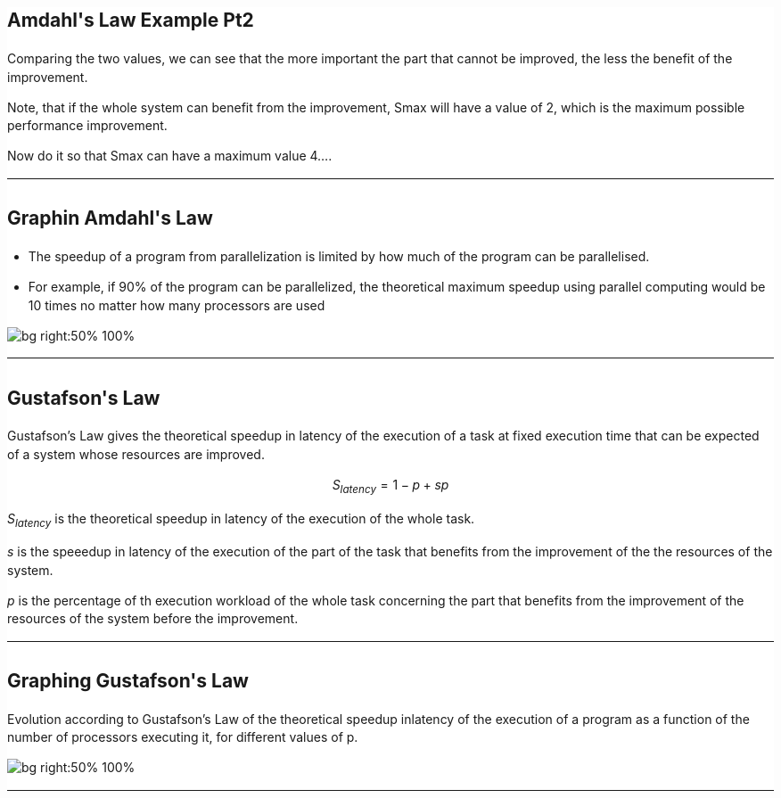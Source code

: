 
## Amdahl's Law Example Pt2

Comparing the two values, we can see that the more important the part that cannot be improved, the less the benefit of the improvement.​

Note, that if the whole system can benefit from the improvement, Smax will have a value of 2, which is the maximum possible performance improvement.​

Now do it so that Smax can have a maximum value 4….​

---

## Graphin Amdahl's Law

- The speedup of a program from parallelization is limited by how much of the program can be parallelised. ​
​

- For example, if 90% of the program can be parallelized, the theoretical maximum speedup using parallel computing would be 10 times no matter how many processors are used​

![bg right:50% 100%](../../figures/amdahlslaw.png)

---

## Gustafson's Law

Gustafson’s Law gives the theoretical speedup in latency of the execution of a task at fixed execution time that can be expected of a system whose resources are improved.​

$$
    \begin{equation*}
       S_{latency} = 1 - p + sp 
    \end{equation*}
$$

$S_{latency}$ is the theoretical speedup in latency of the execution of the whole task.

$s$ is the speeedup in latency of the execution of the part of the task that benefits from the improvement of the the resources of the system.

$p$ is the percentage of th execution workload of the whole task concerning the part that benefits from the improvement of the resources of the system before the improvement.

---

## Graphing Gustafson's Law

Evolution according to Gustafson’s Law of the theoretical speedup in ​latency of the execution of a program ​as a function of the number of ​
processors executing it, for different ​values of p.​

![bg right:50% 100%](../../figures/gustafsonslaw.png)

---